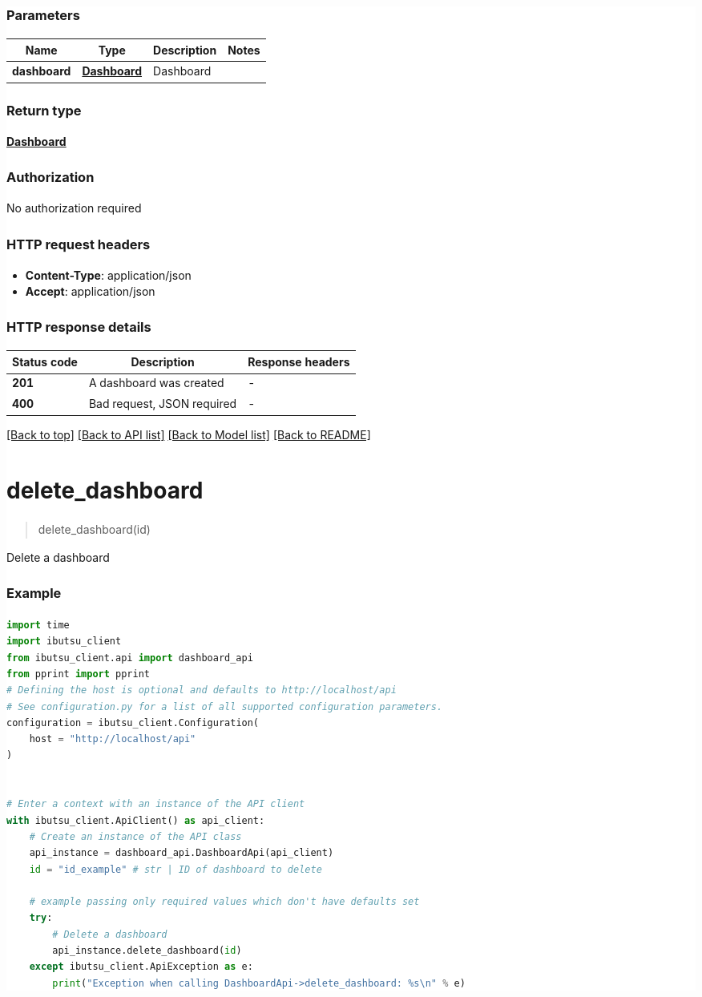 
### Parameters

Name | Type | Description  | Notes
------------- | ------------- | ------------- | -------------
 **dashboard** | [**Dashboard**](Dashboard.md)| Dashboard |

### Return type

[**Dashboard**](Dashboard.md)

### Authorization

No authorization required

### HTTP request headers

 - **Content-Type**: application/json
 - **Accept**: application/json


### HTTP response details
| Status code | Description | Response headers |
|-------------|-------------|------------------|
**201** | A dashboard was created |  -  |
**400** | Bad request, JSON required |  -  |

[[Back to top]](#) [[Back to API list]](../README.md#documentation-for-api-endpoints) [[Back to Model list]](../README.md#documentation-for-models) [[Back to README]](../README.md)

# **delete_dashboard**
> delete_dashboard(id)

Delete a dashboard

### Example

```python
import time
import ibutsu_client
from ibutsu_client.api import dashboard_api
from pprint import pprint
# Defining the host is optional and defaults to http://localhost/api
# See configuration.py for a list of all supported configuration parameters.
configuration = ibutsu_client.Configuration(
    host = "http://localhost/api"
)


# Enter a context with an instance of the API client
with ibutsu_client.ApiClient() as api_client:
    # Create an instance of the API class
    api_instance = dashboard_api.DashboardApi(api_client)
    id = "id_example" # str | ID of dashboard to delete

    # example passing only required values which don't have defaults set
    try:
        # Delete a dashboard
        api_instance.delete_dashboard(id)
    except ibutsu_client.ApiException as e:
        print("Exception when calling DashboardApi->delete_dashboard: %s\n" % e)
```
